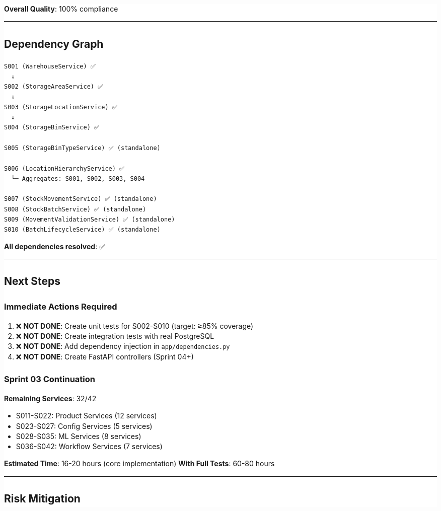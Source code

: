 **Overall Quality**: 100% compliance

---

## Dependency Graph

```
S001 (WarehouseService) ✅
  ↓
S002 (StorageAreaService) ✅
  ↓
S003 (StorageLocationService) ✅
  ↓
S004 (StorageBinService) ✅

S005 (StorageBinTypeService) ✅ (standalone)

S006 (LocationHierarchyService) ✅
  └─ Aggregates: S001, S002, S003, S004

S007 (StockMovementService) ✅ (standalone)
S008 (StockBatchService) ✅ (standalone)
S009 (MovementValidationService) ✅ (standalone)
S010 (BatchLifecycleService) ✅ (standalone)
```

**All dependencies resolved**: ✅

---

## Next Steps

### Immediate Actions Required
1. ❌ **NOT DONE**: Create unit tests for S002-S010 (target: ≥85% coverage)
2. ❌ **NOT DONE**: Create integration tests with real PostgreSQL
3. ❌ **NOT DONE**: Add dependency injection in `app/dependencies.py`
4. ❌ **NOT DONE**: Create FastAPI controllers (Sprint 04+)

### Sprint 03 Continuation
**Remaining Services**: 32/42
- S011-S022: Product Services (12 services)
- S023-S027: Config Services (5 services)
- S028-S035: ML Services (8 services)
- S036-S042: Workflow Services (7 services)

**Estimated Time**: 16-20 hours (core implementation)
**With Full Tests**: 60-80 hours

---

## Risk Mitigation
